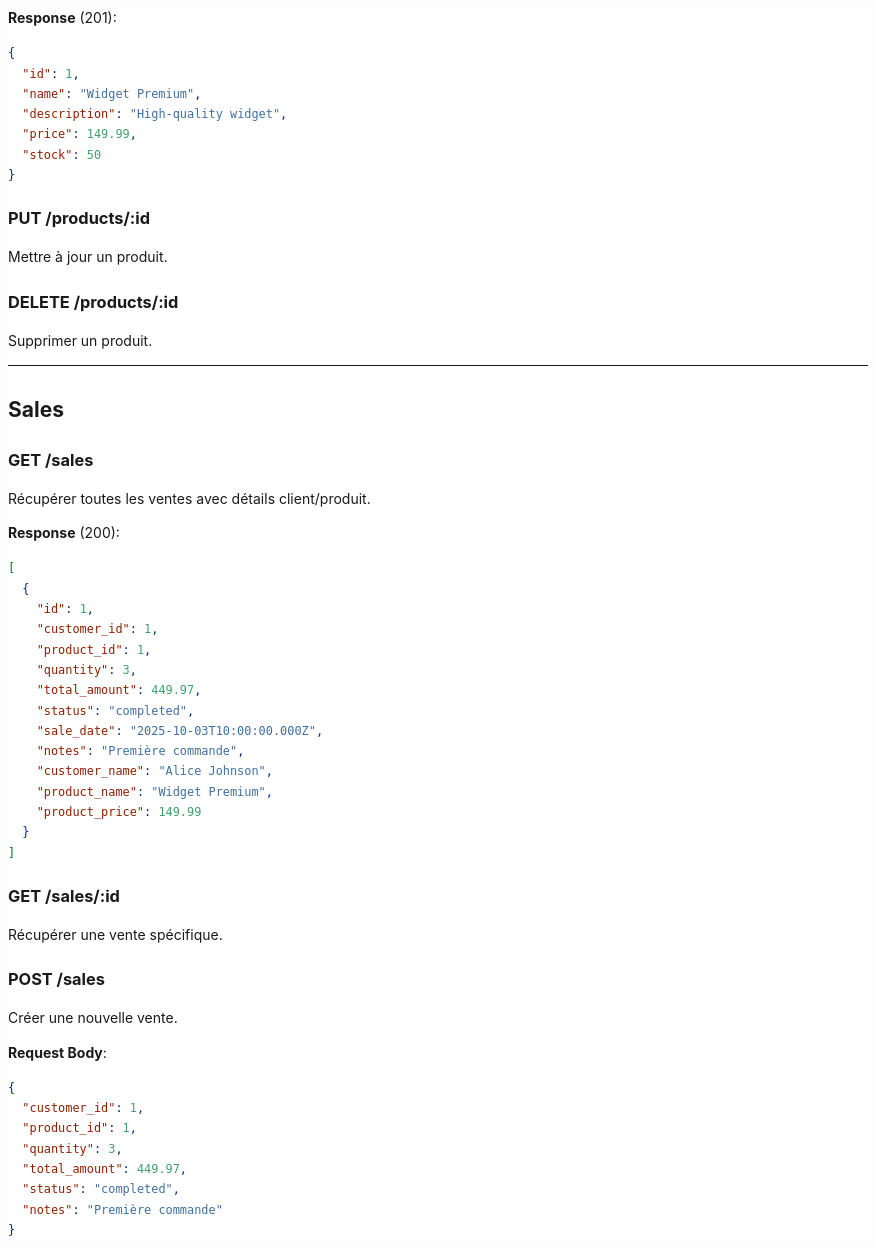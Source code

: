 **Response** (201):
```json
{
  "id": 1,
  "name": "Widget Premium",
  "description": "High-quality widget",
  "price": 149.99,
  "stock": 50
}
```

### PUT /products/:id
Mettre à jour un produit.

### DELETE /products/:id
Supprimer un produit.

---

## Sales

### GET /sales
Récupérer toutes les ventes avec détails client/produit.

**Response** (200):
```json
[
  {
    "id": 1,
    "customer_id": 1,
    "product_id": 1,
    "quantity": 3,
    "total_amount": 449.97,
    "status": "completed",
    "sale_date": "2025-10-03T10:00:00.000Z",
    "notes": "Première commande",
    "customer_name": "Alice Johnson",
    "product_name": "Widget Premium",
    "product_price": 149.99
  }
]
```

### GET /sales/:id
Récupérer une vente spécifique.

### POST /sales
Créer une nouvelle vente.

**Request Body**:
```json
{
  "customer_id": 1,
  "product_id": 1,
  "quantity": 3,
  "total_amount": 449.97,
  "status": "completed",
  "notes": "Première commande"
}
```
